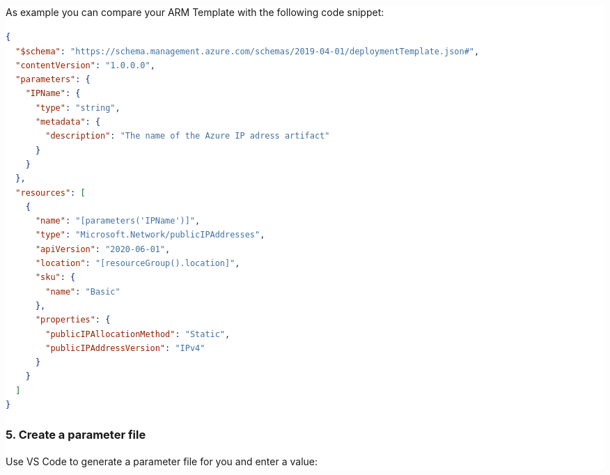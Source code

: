As example you can compare your ARM Template with the following code snippet:

```json
{
  "$schema": "https://schema.management.azure.com/schemas/2019-04-01/deploymentTemplate.json#",
  "contentVersion": "1.0.0.0",
  "parameters": {
    "IPName": {
      "type": "string",
      "metadata": {
        "description": "The name of the Azure IP adress artifact"
      }
    }
  },
  "resources": [
    {
      "name": "[parameters('IPName')]",
      "type": "Microsoft.Network/publicIPAddresses",
      "apiVersion": "2020-06-01",
      "location": "[resourceGroup().location]",
      "sku": {
        "name": "Basic"
      },
      "properties": {
        "publicIPAllocationMethod": "Static",
        "publicIPAddressVersion": "IPv4"
      }
    }
  ]
}
```

### 5. Create a parameter file

Use VS Code to generate a parameter file for you and enter a value:
